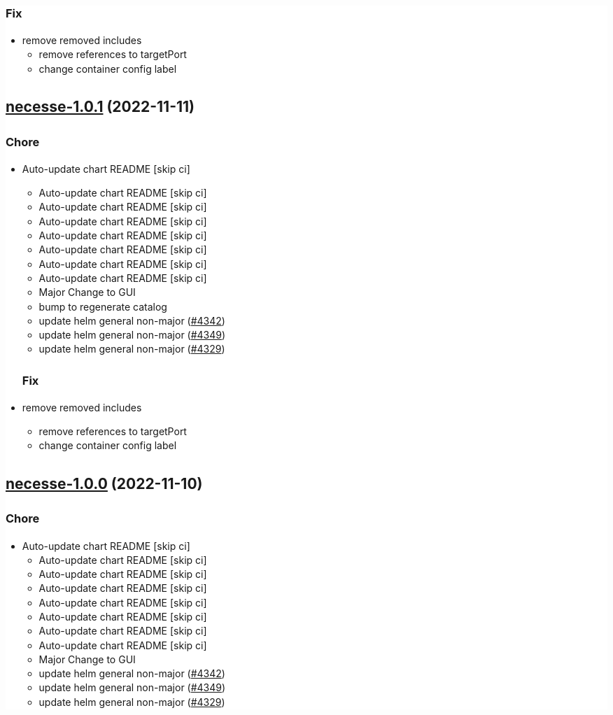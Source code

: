   ### Fix

- remove removed includes
  - remove references to targetPort
  - change container config label
  
  


## [necesse-1.0.1](https://github.com/truecharts/charts/compare/necesse-0.0.35...necesse-1.0.1) (2022-11-11)

### Chore

- Auto-update chart README [skip ci]
  - Auto-update chart README [skip ci]
  - Auto-update chart README [skip ci]
  - Auto-update chart README [skip ci]
  - Auto-update chart README [skip ci]
  - Auto-update chart README [skip ci]
  - Auto-update chart README [skip ci]
  - Auto-update chart README [skip ci]
  - Major Change to GUI
  - bump to regenerate catalog
  - update helm general non-major ([#4342](https://github.com/truecharts/charts/issues/4342))
  - update helm general non-major ([#4349](https://github.com/truecharts/charts/issues/4349))
  - update helm general non-major ([#4329](https://github.com/truecharts/charts/issues/4329))
  
  ### Fix

- remove removed includes
  - remove references to targetPort
  - change container config label
  
  


## [necesse-1.0.0](https://github.com/truecharts/charts/compare/necesse-0.0.35...necesse-1.0.0) (2022-11-10)

### Chore

- Auto-update chart README [skip ci]
  - Auto-update chart README [skip ci]
  - Auto-update chart README [skip ci]
  - Auto-update chart README [skip ci]
  - Auto-update chart README [skip ci]
  - Auto-update chart README [skip ci]
  - Auto-update chart README [skip ci]
  - Auto-update chart README [skip ci]
  - Major Change to GUI
  - update helm general non-major ([#4342](https://github.com/truecharts/charts/issues/4342))
  - update helm general non-major ([#4349](https://github.com/truecharts/charts/issues/4349))
  - update helm general non-major ([#4329](https://github.com/truecharts/charts/issues/4329))
  